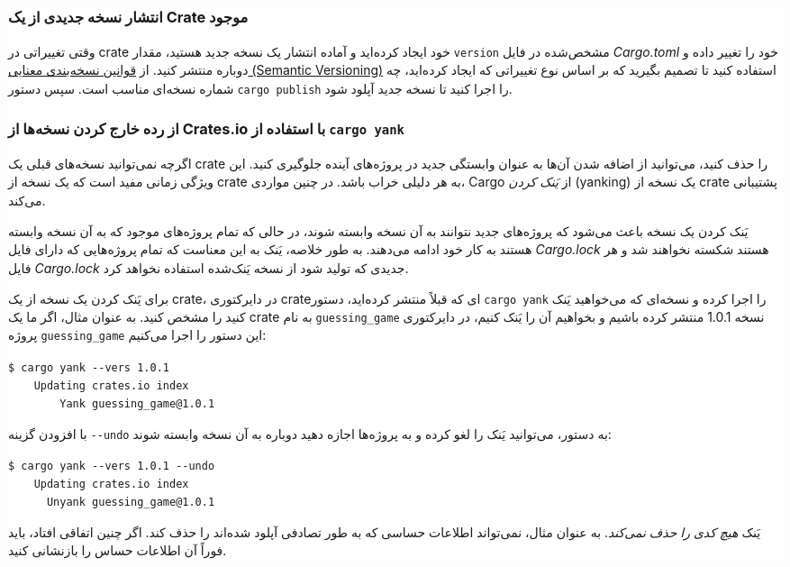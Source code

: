 ### انتشار نسخه جدیدی از یک Crate موجود

وقتی تغییراتی در crate خود ایجاد کرده‌اید و آماده انتشار یک نسخه جدید هستید، مقدار `version` مشخص‌شده در فایل _Cargo.toml_ خود را تغییر داده و دوباره منتشر کنید. از [قوانین نسخه‌بندی معنایی (Semantic Versioning)][semver] استفاده کنید تا تصمیم بگیرید که بر اساس نوع تغییراتی که ایجاد کرده‌اید، چه شماره نسخه‌ای مناسب است. سپس دستور `cargo publish` را اجرا کنید تا نسخه جدید آپلود شود.



<a id="removing-versions-from-cratesio-with-cargo-yank"></a>

### از رده خارج کردن نسخه‌ها از Crates.io با استفاده از `cargo yank`

اگرچه نمی‌توانید نسخه‌های قبلی یک crate را حذف کنید، می‌توانید از اضافه شدن آن‌ها به عنوان وابستگی جدید در پروژه‌های آینده جلوگیری کنید. این ویژگی زمانی مفید است که یک نسخه از crate به هر دلیلی خراب باشد. در چنین مواردی، Cargo از _یَنک کردن_ (yanking) یک نسخه از crate پشتیبانی می‌کند.

یَنک کردن یک نسخه باعث می‌شود که پروژه‌های جدید نتوانند به آن نسخه وابسته شوند، در حالی که تمام پروژه‌های موجود که به آن نسخه وابسته هستند به کار خود ادامه می‌دهند. به طور خلاصه، یَنک به این معناست که تمام پروژه‌هایی که دارای فایل _Cargo.lock_ هستند شکسته نخواهند شد و هر فایل _Cargo.lock_ جدیدی که تولید شود از نسخه یَنک‌شده استفاده نخواهد کرد.

برای یَنک کردن یک نسخه از یک crate، در دایرکتوری crate‌ای که قبلاً منتشر کرده‌اید، دستور `cargo yank` را اجرا کرده و نسخه‌ای که می‌خواهید یَنک کنید را مشخص کنید. به عنوان مثال، اگر ما یک crate به نام `guessing_game` نسخه 1.0.1 منتشر کرده باشیم و بخواهیم آن را یَنک کنیم، در دایرکتوری پروژه `guessing_game` این دستور را اجرا می‌کنیم:

```console
$ cargo yank --vers 1.0.1
    Updating crates.io index
        Yank guessing_game@1.0.1
```

با افزودن گزینه `--undo` به دستور، می‌توانید یَنک را لغو کرده و به پروژه‌ها اجازه دهید دوباره به آن نسخه وابسته شوند:

```console
$ cargo yank --vers 1.0.1 --undo
    Updating crates.io index
      Unyank guessing_game@1.0.1
```

یَنک _هیچ کدی را حذف نمی‌کند_. به عنوان مثال، نمی‌تواند اطلاعات حساسی که به طور تصادفی آپلود شده‌اند را حذف کند. اگر چنین اتفاقی افتاد، باید فوراً آن اطلاعات حساس را بازنشانی کنید.

[spdx]: http://spdx.org/licenses/
[semver]: http://semver.org/
